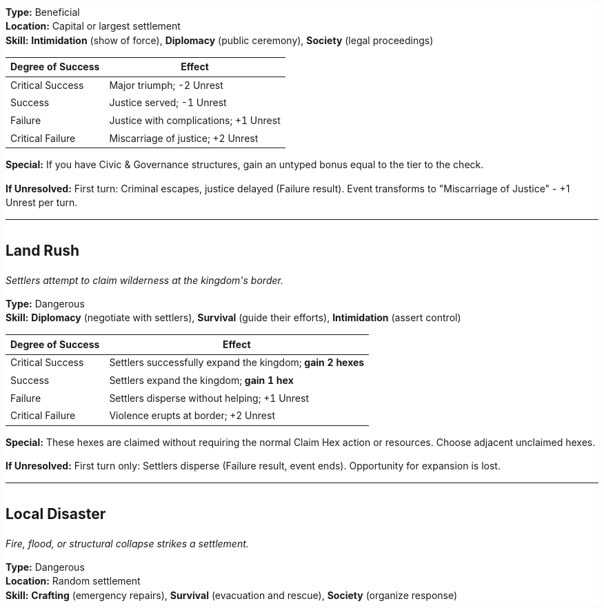 **Type:** Beneficial  
**Location:** Capital or largest settlement  
**Skill:** **Intimidation** (show of force), **Diplomacy** (public ceremony), **Society** (legal proceedings)

| Degree of Success | Effect |
| --- | --- |
| Critical Success | Major triumph; -2 Unrest |
| Success | Justice served; -1 Unrest |
| Failure | Justice with complications; +1 Unrest |
| Critical Failure | Miscarriage of justice; +2 Unrest |

**Special:** If you have Civic & Governance structures, gain an untyped bonus equal to the tier to the check.

**If Unresolved:** First turn: Criminal escapes, justice delayed (Failure result). Event transforms to "Miscarriage of Justice" - +1 Unrest per turn.

---

## Land Rush
_Settlers attempt to claim wilderness at the kingdom's border._

**Type:** Dangerous  
**Skill:** **Diplomacy** (negotiate with settlers), **Survival** (guide their efforts), **Intimidation** (assert control)

| Degree of Success | Effect |
| --- | --- |
| Critical Success | Settlers successfully expand the kingdom; **gain 2 hexes** |
| Success | Settlers expand the kingdom; **gain 1 hex** |
| Failure | Settlers disperse without helping; +1 Unrest |
| Critical Failure | Violence erupts at border; +2 Unrest |

**Special:** These hexes are claimed without requiring the normal Claim Hex action or resources. Choose adjacent unclaimed hexes.

**If Unresolved:** First turn only: Settlers disperse (Failure result, event ends). Opportunity for expansion is lost.

---

## Local Disaster
_Fire, flood, or structural collapse strikes a settlement._

**Type:** Dangerous  
**Location:** Random settlement  
**Skill:** **Crafting** (emergency repairs), **Survival** (evacuation and rescue), **Society** (organize response)
